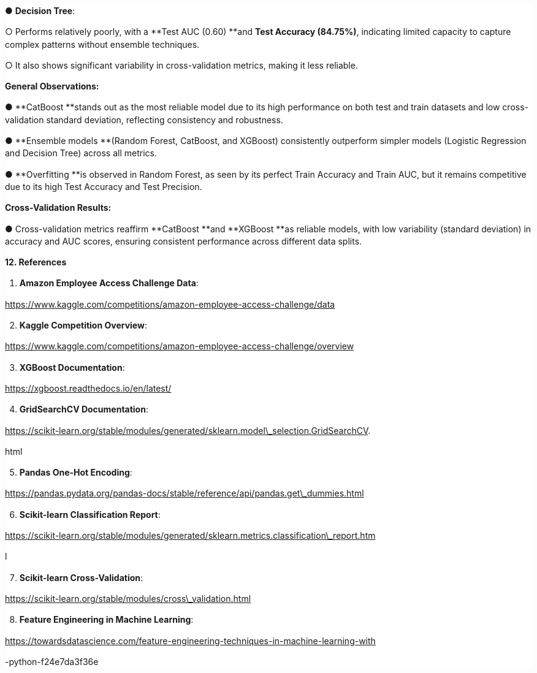 ● **Decision Tree**:

○ Performs relatively poorly, with a **Test AUC \(0.60\) **and **Test Accuracy \(84.75%\)**, indicating limited capacity to capture complex patterns without ensemble techniques. 

○ It also shows significant variability in cross-validation metrics, making it less reliable. 

**General Observations:**

● **CatBoost **stands out as the most reliable model due to its high performance on both test and train datasets and low cross-validation standard deviation, reflecting consistency and robustness. 

● **Ensemble models **\(Random Forest, CatBoost, and XGBoost\) consistently outperform simpler models \(Logistic Regression and Decision Tree\) across all metrics. 

● **Overfitting **is observed in Random Forest, as seen by its perfect Train Accuracy and Train AUC, but it remains competitive due to its high Test Accuracy and Test Precision. 

**Cross-Validation Results:**

● Cross-validation metrics reaffirm **CatBoost **and **XGBoost **as reliable models, with low variability \(standard deviation\) in accuracy and AUC scores, ensuring consistent performance across different data splits. 

**12. References**

1. **Amazon Employee Access Challenge Data**:

https://www.kaggle.com/competitions/amazon-employee-access-challenge/data

2. **Kaggle Competition Overview**:

https://www.kaggle.com/competitions/amazon-employee-access-challenge/overview

3. **XGBoost Documentation**:

https://xgboost.readthedocs.io/en/latest/

4. **GridSearchCV Documentation**:

https://scikit-learn.org/stable/modules/generated/sklearn.model\_selection.GridSearchCV. 

html

5. **Pandas One-Hot Encoding**:

https://pandas.pydata.org/pandas-docs/stable/reference/api/pandas.get\_dummies.html

6. **Scikit-learn Classification Report**:

https://scikit-learn.org/stable/modules/generated/sklearn.metrics.classification\_report.htm

l

7. **Scikit-learn Cross-Validation**:

https://scikit-learn.org/stable/modules/cross\_validation.html

8. **Feature Engineering in Machine Learning**:

https://towardsdatascience.com/feature-engineering-techniques-in-machine-learning-with

-python-f24e7da3f36e




